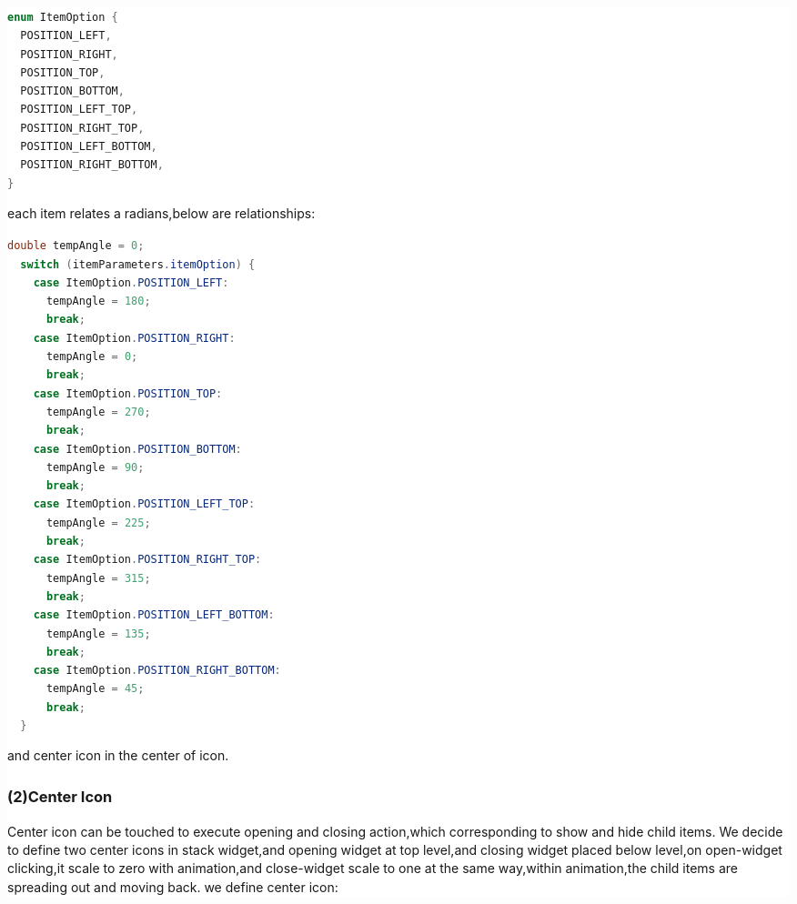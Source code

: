 ```java
enum ItemOption {
  POSITION_LEFT,
  POSITION_RIGHT,
  POSITION_TOP,
  POSITION_BOTTOM,
  POSITION_LEFT_TOP,
  POSITION_RIGHT_TOP,
  POSITION_LEFT_BOTTOM,
  POSITION_RIGHT_BOTTOM,
}
```

each item relates a radians,below are relationships:

```java
double tempAngle = 0;
  switch (itemParameters.itemOption) {
    case ItemOption.POSITION_LEFT:
      tempAngle = 180;
      break;
    case ItemOption.POSITION_RIGHT:
      tempAngle = 0;
      break;
    case ItemOption.POSITION_TOP:
      tempAngle = 270;
      break;
    case ItemOption.POSITION_BOTTOM:
      tempAngle = 90;
      break;
    case ItemOption.POSITION_LEFT_TOP:
      tempAngle = 225;
      break;
    case ItemOption.POSITION_RIGHT_TOP:
      tempAngle = 315;
      break;
    case ItemOption.POSITION_LEFT_BOTTOM:
      tempAngle = 135;
      break;
    case ItemOption.POSITION_RIGHT_BOTTOM:
      tempAngle = 45;
      break;
  }
```

and center icon in the center of icon.

### (2)Center Icon
Center icon can be touched to execute opening and closing action,which corresponding to show and hide child items.
We decide to define two center icons in stack widget,and opening widget at top level,and closing widget placed below level,on open-widget clicking,it scale to zero with animation,and close-widget scale to one at the same way,within animation,the child items are spreading out and 
moving back.
we define center icon:
